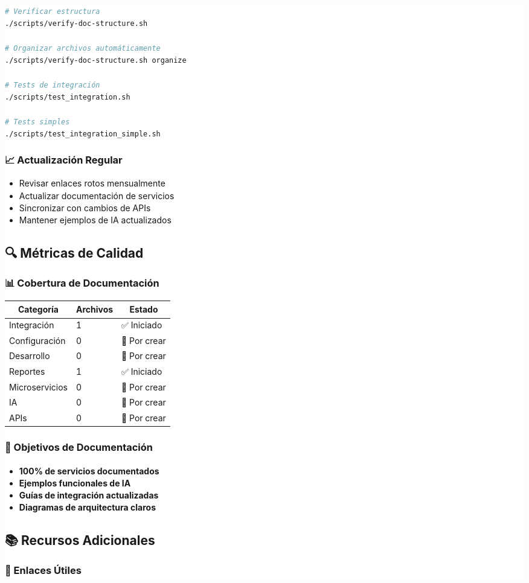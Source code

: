 ```bash
# Verificar estructura
./scripts/verify-doc-structure.sh

# Organizar archivos automáticamente
./scripts/verify-doc-structure.sh organize

# Tests de integración
./scripts/test_integration.sh

# Tests simples
./scripts/test_integration_simple.sh
```

### 📈 Actualización Regular

- Revisar enlaces rotos mensualmente
- Actualizar documentación de servicios
- Sincronizar con cambios de APIs
- Mantener ejemplos de IA actualizados

## 🔍 Métricas de Calidad

### 📊 Cobertura de Documentación

| Categoría      | Archivos | Estado       |
| -------------- | -------- | ------------ |
| Integración    | 1        | ✅ Iniciado  |
| Configuración  | 0        | 🔄 Por crear |
| Desarrollo     | 0        | 🔄 Por crear |
| Reportes       | 1        | ✅ Iniciado  |
| Microservicios | 0        | 🔄 Por crear |
| IA             | 0        | 🔄 Por crear |
| APIs           | 0        | 🔄 Por crear |

### 🎯 Objetivos de Documentación

- **100% de servicios documentados**
- **Ejemplos funcionales de IA**
- **Guías de integración actualizadas**
- **Diagramas de arquitectura claros**

## 📚 Recursos Adicionales

### 🔗 Enlaces Útiles
